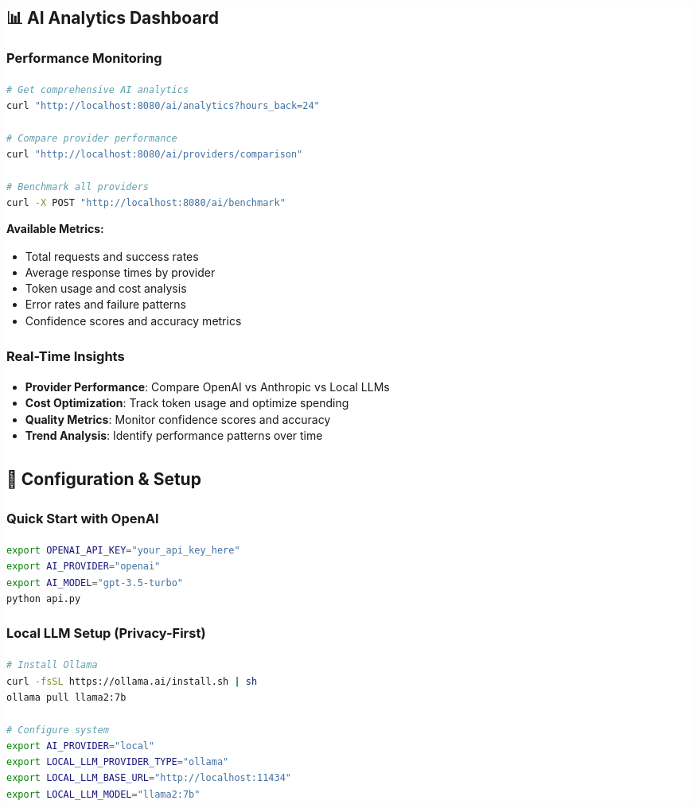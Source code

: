 ## 📊 AI Analytics Dashboard

### **Performance Monitoring**
```bash
# Get comprehensive AI analytics
curl "http://localhost:8080/ai/analytics?hours_back=24"

# Compare provider performance
curl "http://localhost:8080/ai/providers/comparison"

# Benchmark all providers
curl -X POST "http://localhost:8080/ai/benchmark"
```

**Available Metrics:**
- Total requests and success rates
- Average response times by provider
- Token usage and cost analysis
- Error rates and failure patterns
- Confidence scores and accuracy metrics

### **Real-Time Insights**
- **Provider Performance**: Compare OpenAI vs Anthropic vs Local LLMs
- **Cost Optimization**: Track token usage and optimize spending
- **Quality Metrics**: Monitor confidence scores and accuracy
- **Trend Analysis**: Identify performance patterns over time

## 🔧 Configuration & Setup

### **Quick Start with OpenAI**
```bash
export OPENAI_API_KEY="your_api_key_here"
export AI_PROVIDER="openai"
export AI_MODEL="gpt-3.5-turbo"
python api.py
```

### **Local LLM Setup (Privacy-First)**
```bash
# Install Ollama
curl -fsSL https://ollama.ai/install.sh | sh
ollama pull llama2:7b

# Configure system
export AI_PROVIDER="local"
export LOCAL_LLM_PROVIDER_TYPE="ollama"
export LOCAL_LLM_BASE_URL="http://localhost:11434"
export LOCAL_LLM_MODEL="llama2:7b"
```
